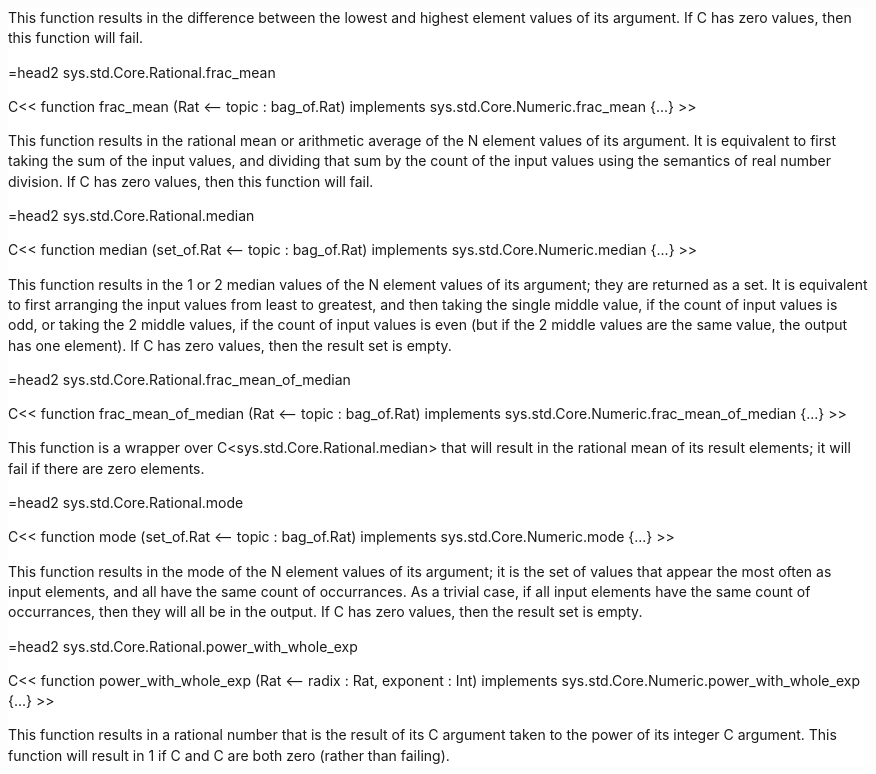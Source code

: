 This function results in the difference between the lowest and highest
element values of its argument.  If C<topic> has zero values, then
this function will fail.

=head2 sys.std.Core.Rational.frac_mean

C<< function frac_mean (Rat <-- topic : bag_of.Rat)
implements sys.std.Core.Numeric.frac_mean {...} >>

This function results in the rational mean or arithmetic average of the N
element values of its argument.  It is equivalent to first taking the sum
of the input values, and dividing that sum by the count of the input values
using the semantics of real number division.  If C<topic> has zero values,
then this function will fail.

=head2 sys.std.Core.Rational.median

C<< function median (set_of.Rat <--
topic : bag_of.Rat) implements sys.std.Core.Numeric.median {...} >>

This function results in the 1 or 2 median values of the N element values
of its argument; they are returned as a set.  It is equivalent to first
arranging the input values from least to greatest, and then taking the
single middle value, if the count of input values is odd, or taking the 2
middle values, if the count of input values is even (but if the 2 middle
values are the same value, the output has one element).  If C<topic> has
zero values, then the result set is empty.

=head2 sys.std.Core.Rational.frac_mean_of_median

C<< function frac_mean_of_median (Rat <-- topic : bag_of.Rat)
implements sys.std.Core.Numeric.frac_mean_of_median {...} >>

This function is a wrapper over C<sys.std.Core.Rational.median> that will
result in the rational mean of its result elements; it will fail if there
are zero elements.

=head2 sys.std.Core.Rational.mode

C<< function mode (set_of.Rat <--
topic : bag_of.Rat) implements sys.std.Core.Numeric.mode {...} >>

This function results in the mode of the N element values of its argument;
it is the set of values that appear the most often as input elements, and
all have the same count of occurrances.  As a trivial case, if all input
elements have the same count of occurrances, then they will all be in the
output.  If C<topic> has zero values, then the result set is empty.

=head2 sys.std.Core.Rational.power_with_whole_exp

C<< function power_with_whole_exp (Rat <--
radix : Rat, exponent : Int)
implements sys.std.Core.Numeric.power_with_whole_exp {...} >>

This function results in a rational number that is the result of its
C<radix> argument taken to the power of its integer C<exponent> argument.
This function will result in 1 if C<radix> and C<exponent> are both zero
(rather than failing).
